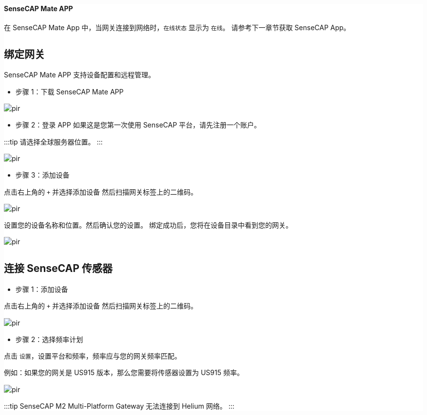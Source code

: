 #### SenseCAP Mate APP

在 SenseCAP Mate App 中，当网关连接到网络时，`在线状态` 显示为 `在线`。
请参考下一章节获取 SenseCAP App。

## 绑定网关

SenseCAP Mate APP 支持设备配置和远程管理。

- 步骤 1：下载 SenseCAP Mate APP

<p style={{textAlign: 'center'}}><img src="https://files.seeedstudio.com/wiki/SenseCAP/Tracker/app_downlaod.png" alt="pir" width={600} height="auto" /></p>

- 步骤 2：登录 APP
如果这是您第一次使用 SenseCAP 平台，请先注册一个账户。

:::tip
请选择全球服务器位置。
:::

<p style={{textAlign: 'center'}}><img src="https://files.seeedstudio.com/wiki/SenseCAP/M2_Multi-Platform/app-register.png" alt="pir" width={500} height="auto" /></p>

- 步骤 3：添加设备

点击右上角的 `+` 并选择添加设备
然后扫描网关标签上的二维码。

<p style={{textAlign: 'center'}}><img src="https://files.seeedstudio.com/wiki/SenseCAP/M2_Multi-Platform/app2.png" alt="pir" width={500} height="auto" /></p>

设置您的设备名称和位置。然后确认您的设置。
绑定成功后，您将在设备目录中看到您的网关。

<p style={{textAlign: 'center'}}><img src="https://files.seeedstudio.com/wiki/SenseCAP/M2_Multi-Platform/app3.png" alt="pir" width={380} height="auto" /></p>

## 连接 SenseCAP 传感器

- 步骤 1：添加设备

点击右上角的 `+` 并选择添加设备
然后扫描网关标签上的二维码。

<p style={{textAlign: 'center'}}><img src="https://files.seeedstudio.com/wiki/SenseCAP/M2_Multi-Platform/app2.png" alt="pir" width={500} height="auto" /></p>

- 步骤 2：选择频率计划

点击 `设置`，设置平台和频率，频率应与您的网关频率匹配。

例如：如果您的网关是 US915 版本，那么您需要将传感器设置为 US915 频率。

<p style={{textAlign: 'center'}}><img src="https://files.seeedstudio.com/wiki/SenseCAP/M2_Multi-Platform/app7.png" alt="pir" width={500} height="auto" /></p>

:::tip
SenseCAP M2 Multi-Platform Gateway 无法连接到 Helium 网络。
:::
